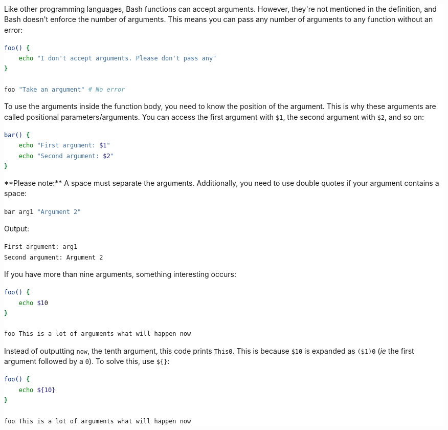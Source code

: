 Like other programming languages, Bash functions can accept arguments. However, they're not mentioned in the definition, and Bash doesn't enforce the number of arguments. This means you can pass any number of arguments to any function without an error:

~~~{.bash caption=">_"}
foo() {
    echo "I don't accept arguments. Please don't pass any"
}

foo "Take an argument" # No error
~~~

To use the arguments inside the function body, you need to know the position of the argument. This is why these arguments are called positional parameters/arguments. You can access the first argument with `$1`, the second argument with `$2`, and so on:

~~~{.bash caption=">_"}
bar() {
    echo "First argument: $1"
    echo "Second argument: $2"
}
~~~

<div class="notice--info">
**Please note:** A space must separate the arguments. Additionally, you need to use double quotes if your argument contains a space:
</div>

~~~{.bash caption=">_"}
bar arg1 "Argument 2"
~~~

Output:

~~~{ caption="Output"}
First argument: arg1
Second argument: Argument 2
~~~

If you have more than nine arguments, something interesting occurs:

~~~{.bash caption=">_"}
foo() {
    echo $10
}

foo This is a lot of arguments what will happen now
~~~

Instead of outputting `now`, the tenth argument, this code prints `This0`. This is because `$10` is expanded as `($1)0` (*ie* the first argument followed by a `0`). To solve this, use `${}`:

~~~{.bash caption=">_"}
foo() {
    echo ${10}
}

foo This is a lot of arguments what will happen now
~~~
